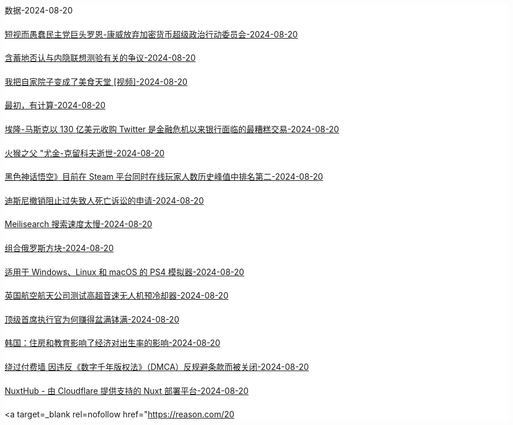 数据-2024-08-20</a><br/><br/><a target=_blank rel=nofollow href="https://www.politico.com/news/2024/08/19/dem-megadonor-crypto-super-pacs-00174663" >短视而愚蠢民主党巨头罗恩-康威放弃加密货币超级政治行动委员会-2024-08-20</a><br/><br/><a target=_blank rel=nofollow href="https://statmodeling.stat.columbia.edu/2024/08/20/when-is-it-appropriate-to-give-a-one-sided-perspective-implicit-association-test-example/" >含蓄地否认与内隐联想测验有关的争议-2024-08-20</a><br/><br/><a target=_blank rel=nofollow href="https://www.youtube.com/watch?v=b5Xgw_DqmEw" >我把自家院子变成了美食天堂 [视频]-2024-08-20</a><br/><br/><a target=_blank rel=nofollow href="https://nautil.us/in-the-beginning-there-was-computation-787023/" >最初，有计算-2024-08-20</a><br/><br/><a target=_blank rel=nofollow href="https://seekingalpha.com/news/4141797-elon-musks-13b-twitter-buyout-is-worst-deal-for-banks-since-financial-crisis-report" >埃隆-马斯克以 130 亿美元收购 Twitter 是金融危机以来银行面临的最糟糕交易-2024-08-20</a><br/><br/><a target=_blank rel=nofollow href="https://blogs.embarcadero.com/eugene-kryukov-father-of-firemonkey-and-incredibly-talented-developer/" >火猴之父 "尤金-克留科夫逝世-2024-08-20</a><br/><br/><a target=_blank rel=nofollow href="https://steamdb.info/charts/" >黑色神话悟空》目前在 Steam 平台同时在线玩家人数历史峰值中排名第二-2024-08-20</a><br/><br/><a target=_blank rel=nofollow href="https://www.cnn.com/2024/08/19/business/disney-arbitration-wrongful-death-lawsuit-intl-hnk/index.html" >迪斯尼撤销阻止过失致人死亡诉讼的申请-2024-08-20</a><br/><br/><a target=_blank rel=nofollow href="https://github.com/Kerollmops/blog/issues/11" >Meilisearch 搜索速度太慢-2024-08-20</a><br/><br/><a target=_blank rel=nofollow href="https://juuso.dev/blogPosts/higher-order-filter-bqn-uiua/combinatory-tetris.html" >组合俄罗斯方块-2024-08-20</a><br/><br/><a target=_blank rel=nofollow href="https://github.com/shadps4-emu/shadPS4" >适用于 Windows、Linux 和 macOS 的 PS4 模拟器-2024-08-20</a><br/><br/><a target=_blank rel=nofollow href="https://aviationweek.com/defense-space/aircraft-propulsion/reaction-engines-marks-key-test-uk-hypersonic-ambitions" >英国航空航天公司测试高超音速无人机预冷却器-2024-08-20</a><br/><br/><a target=_blank rel=nofollow href="https://marginalrevolution.com/marginalrevolution/2024/08/why-top-ceos-earn-big-paychecks.html" >顶级首席执行官为何赚得盆满钵满-2024-08-20</a><br/><br/><a target=_blank rel=nofollow href="https://www.population.fyi/p/south-korean-study-housing-and-education" >韩国：住房和教育影响了经济对出生率的影响-2024-08-20</a><br/><br/><a target=_blank rel=nofollow href="https://torrentfreak.com/bypass-paywalls-clean-shut-down-for-dmca-anti-circumvention-violations-240820/" >绕过付费墙 因违反《数字千年版权法》（DMCA）反规避条款而被关闭-2024-08-20</a><br/><br/><a target=_blank rel=nofollow href="https://hub.nuxt.com/" >NuxtHub - 由 Cloudflare 提供支持的 Nuxt 部署平台-2024-08-20</a><br/><br/><a target=_blank rel=nofollow href="https://reason.com/20